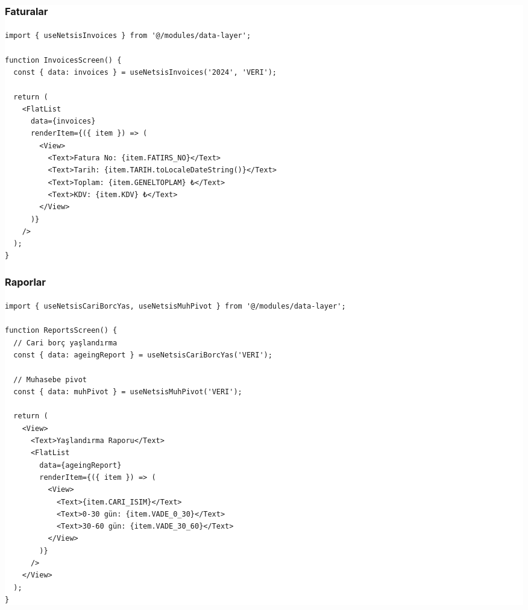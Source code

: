 ### Faturalar

```tsx
import { useNetsisInvoices } from '@/modules/data-layer';

function InvoicesScreen() {
  const { data: invoices } = useNetsisInvoices('2024', 'VERI');

  return (
    <FlatList
      data={invoices}
      renderItem={({ item }) => (
        <View>
          <Text>Fatura No: {item.FATIRS_NO}</Text>
          <Text>Tarih: {item.TARIH.toLocaleDateString()}</Text>
          <Text>Toplam: {item.GENELTOPLAM} ₺</Text>
          <Text>KDV: {item.KDV} ₺</Text>
        </View>
      )}
    />
  );
}
```

### Raporlar

```tsx
import { useNetsisCariBorcYas, useNetsisMuhPivot } from '@/modules/data-layer';

function ReportsScreen() {
  // Cari borç yaşlandırma
  const { data: ageingReport } = useNetsisCariBorcYas('VERI');
  
  // Muhasebe pivot
  const { data: muhPivot } = useNetsisMuhPivot('VERI');

  return (
    <View>
      <Text>Yaşlandırma Raporu</Text>
      <FlatList
        data={ageingReport}
        renderItem={({ item }) => (
          <View>
            <Text>{item.CARI_ISIM}</Text>
            <Text>0-30 gün: {item.VADE_0_30}</Text>
            <Text>30-60 gün: {item.VADE_30_60}</Text>
          </View>
        )}
      />
    </View>
  );
}
```
